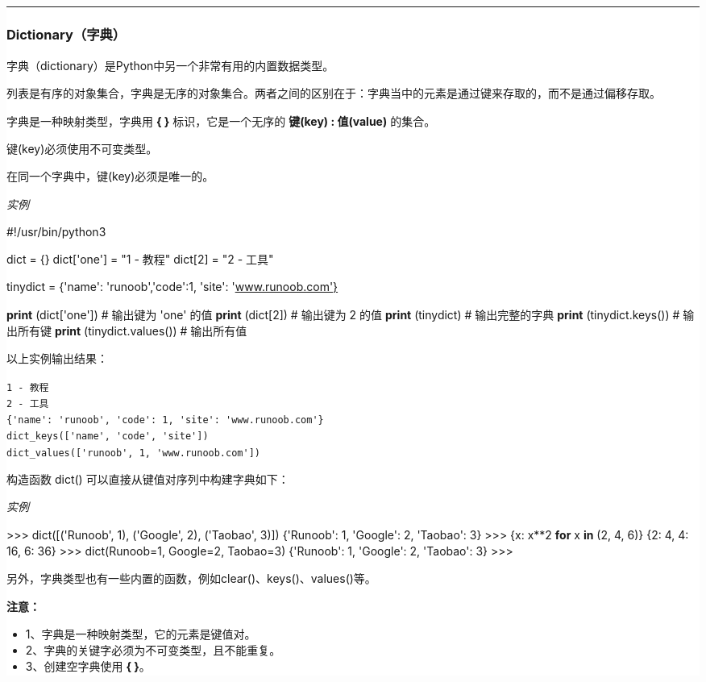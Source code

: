 ------

### Dictionary（字典）

字典（dictionary）是Python中另一个非常有用的内置数据类型。

列表是有序的对象集合，字典是无序的对象集合。两者之间的区别在于：字典当中的元素是通过键来存取的，而不是通过偏移存取。

字典是一种映射类型，字典用 **{ }** 标识，它是一个无序的 **键(key) : 值(value)** 的集合。

键(key)必须使用不可变类型。

在同一个字典中，键(key)必须是唯一的。

*实例*

\#!/usr/bin/python3

dict = {}
dict['one'] = "1 - 教程"
dict[2]   = "2 - 工具"

tinydict = {'name': 'runoob','code':1, 'site': 'www.runoob.com'}


**print** (dict['one'])    # 输出键为 'one' 的值
**print** (dict[2])      # 输出键为 2 的值
**print** (tinydict)      # 输出完整的字典
**print** (tinydict.keys())  # 输出所有键
**print** (tinydict.values()) # 输出所有值

以上实例输出结果：

```
1 - 教程
2 - 工具
{'name': 'runoob', 'code': 1, 'site': 'www.runoob.com'}
dict_keys(['name', 'code', 'site'])
dict_values(['runoob', 1, 'www.runoob.com'])
```

构造函数 dict() 可以直接从键值对序列中构建字典如下：

*实例*

\>>> dict([('Runoob', 1), ('Google', 2), ('Taobao', 3)])
{'Runoob': 1, 'Google': 2, 'Taobao': 3}
\>>> {x: x**2 **for** x **in** (2, 4, 6)}
{2: 4, 4: 16, 6: 36}
\>>> dict(Runoob=1, Google=2, Taobao=3)
{'Runoob': 1, 'Google': 2, 'Taobao': 3}
\>>>



另外，字典类型也有一些内置的函数，例如clear()、keys()、values()等。

**注意：**

- 1、字典是一种映射类型，它的元素是键值对。
- 2、字典的关键字必须为不可变类型，且不能重复。
- 3、创建空字典使用 **{ }**。
